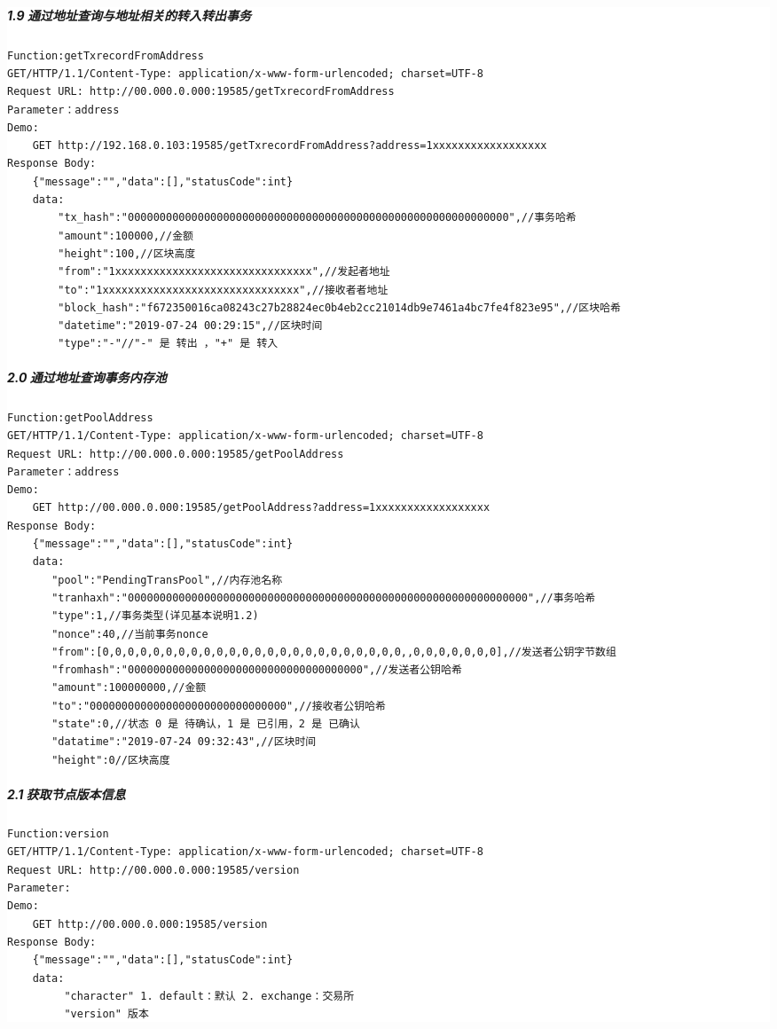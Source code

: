 ##### 1.9 通过地址查询与地址相关的转入转出事务
```
Function:getTxrecordFromAddress
GET/HTTP/1.1/Content-Type: application/x-www-form-urlencoded; charset=UTF-8
Request URL: http://00.000.0.000:19585/getTxrecordFromAddress
Parameter：address
Demo:
    GET http://192.168.0.103:19585/getTxrecordFromAddress?address=1xxxxxxxxxxxxxxxxxx
Response Body:
    {"message":"","data":[],"statusCode":int}
    data:
        "tx_hash":"000000000000000000000000000000000000000000000000000000000000",//事务哈希
        "amount":100000,//金额
        "height":100,//区块高度
        "from":"1xxxxxxxxxxxxxxxxxxxxxxxxxxxxxxx",//发起者地址
        "to":"1xxxxxxxxxxxxxxxxxxxxxxxxxxxxxxx",//接收者者地址
        "block_hash":"f672350016ca08243c27b28824ec0b4eb2cc21014db9e7461a4bc7fe4f823e95",//区块哈希
        "datetime":"2019-07-24 00:29:15",//区块时间
        "type":"-"//"-" 是 转出 ，"+" 是 转入
```

##### 2.0 通过地址查询事务内存池
```
Function:getPoolAddress
GET/HTTP/1.1/Content-Type: application/x-www-form-urlencoded; charset=UTF-8
Request URL: http://00.000.0.000:19585/getPoolAddress
Parameter：address
Demo:
    GET http://00.000.0.000:19585/getPoolAddress?address=1xxxxxxxxxxxxxxxxxx
Response Body:
    {"message":"","data":[],"statusCode":int}
    data:
       "pool":"PendingTransPool",//内存池名称
       "tranhaxh":"000000000000000000000000000000000000000000000000000000000000000",//事务哈希
       "type":1,//事务类型(详见基本说明1.2)
       "nonce":40,//当前事务nonce
       "from":[0,0,0,0,0,0,0,0,0,0,0,0,0,0,0,0,0,0,0,0,0,0,0,0,,0,0,0,0,0,0,0],//发送者公钥字节数组
       "fromhash":"0000000000000000000000000000000000000",//发送者公钥哈希
       "amount":100000000,//金额
       "to":"0000000000000000000000000000000",//接收者公钥哈希
       "state":0,//状态 0 是 待确认，1 是 已引用，2 是 已确认
       "datatime":"2019-07-24 09:32:43",//区块时间
       "height":0//区块高度
```
##### 2.1 获取节点版本信息
```
Function:version
GET/HTTP/1.1/Content-Type: application/x-www-form-urlencoded; charset=UTF-8
Request URL: http://00.000.0.000:19585/version
Parameter:
Demo:
    GET http://00.000.0.000:19585/version
Response Body:
    {"message":"","data":[],"statusCode":int}
    data:
         "character" 1. default：默认 2. exchange：交易所
         "version" 版本
```

